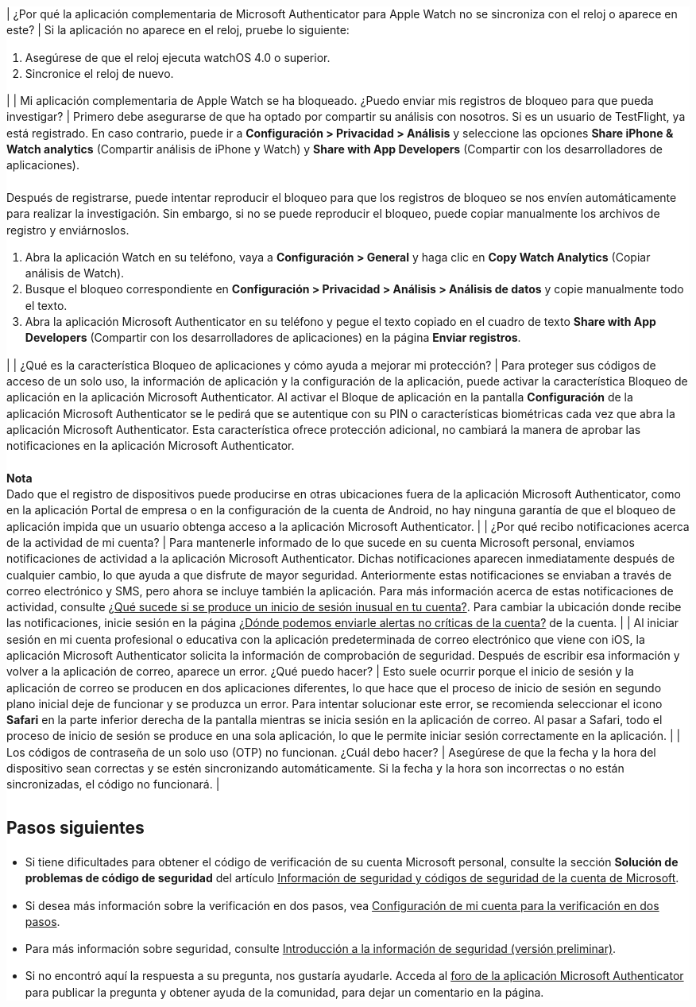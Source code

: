 | ¿Por qué la aplicación complementaria de Microsoft Authenticator para Apple Watch no se sincroniza con el reloj o aparece en este? | Si la aplicación no aparece en el reloj, pruebe lo siguiente: <ol><li>Asegúrese de que el reloj ejecuta watchOS 4.0 o superior.</li><li>Sincronice el reloj de nuevo.</li></ol> |
| Mi aplicación complementaria de Apple Watch se ha bloqueado. ¿Puedo enviar mis registros de bloqueo para que pueda investigar? | Primero debe asegurarse de que ha optado por compartir su análisis con nosotros. Si es un usuario de TestFlight, ya está registrado. En caso contrario, puede ir a **Configuración > Privacidad > Análisis** y seleccione las opciones **Share iPhone & Watch analytics** (Compartir análisis de iPhone y Watch) y **Share with App Developers** (Compartir con los desarrolladores de aplicaciones).<br><br>Después de registrarse, puede intentar reproducir el bloqueo para que los registros de bloqueo se nos envíen automáticamente para realizar la investigación. Sin embargo, si no se puede reproducir el bloqueo, puede copiar manualmente los archivos de registro y enviárnoslos.<ol><li>Abra la aplicación Watch en su teléfono, vaya a **Configuración > General** y haga clic en **Copy Watch Analytics** (Copiar análisis de Watch).</li><li>Busque el bloqueo correspondiente en **Configuración > Privacidad > Análisis > Análisis de datos** y copie manualmente todo el texto.</li><li>Abra la aplicación Microsoft Authenticator en su teléfono y pegue el texto copiado en el cuadro de texto **Share with App Developers** (Compartir con los desarrolladores de aplicaciones) en la página **Enviar registros**.</li></ol> |
| ¿Qué es la característica Bloqueo de aplicaciones y cómo ayuda a mejorar mi protección? | Para proteger sus códigos de acceso de un solo uso, la información de aplicación y la configuración de la aplicación, puede activar la característica Bloqueo de aplicación en la aplicación Microsoft Authenticator. Al activar el Bloque de aplicación en la pantalla **Configuración** de la aplicación Microsoft Authenticator se le pedirá que se autentique con su PIN o características biométricas cada vez que abra la aplicación Microsoft Authenticator. Esta característica ofrece protección adicional, no cambiará la manera de aprobar las notificaciones en la aplicación Microsoft Authenticator.<br><br>**Nota**<br>Dado que el registro de dispositivos puede producirse en otras ubicaciones fuera de la aplicación Microsoft Authenticator, como en la aplicación Portal de empresa o en la configuración de la cuenta de Android, no hay ninguna garantía de que el bloqueo de aplicación impida que un usuario obtenga acceso a la aplicación Microsoft Authenticator. |
| ¿Por qué recibo notificaciones acerca de la actividad de mi cuenta? | Para mantenerle informado de lo que sucede en su cuenta Microsoft personal, enviamos notificaciones de actividad a la aplicación Microsoft Authenticator. Dichas notificaciones aparecen inmediatamente después de cualquier cambio, lo que ayuda a que disfrute de mayor seguridad. Anteriormente estas notificaciones se enviaban a través de correo electrónico y SMS, pero ahora se incluye también la aplicación. Para más información acerca de estas notificaciones de actividad, consulte [¿Qué sucede si se produce un inicio de sesión inusual en tu cuenta?](https://support.microsoft.com/help/13967/microsoft-account-unusual-sign-in). Para cambiar la ubicación donde recibe las notificaciones, inicie sesión en la página [¿Dónde podemos enviarle alertas no críticas de la cuenta?](https://account.live.com/SecurityNotifications/Update) de la cuenta. |
| Al iniciar sesión en mi cuenta profesional o educativa con la aplicación predeterminada de correo electrónico que viene con iOS, la aplicación Microsoft Authenticator solicita la información de comprobación de seguridad. Después de escribir esa información y volver a la aplicación de correo, aparece un error. ¿Qué puedo hacer? | Esto suele ocurrir porque el inicio de sesión y la aplicación de correo se producen en dos aplicaciones diferentes, lo que hace que el proceso de inicio de sesión en segundo plano inicial deje de funcionar y se produzca un error. Para intentar solucionar este error, se recomienda seleccionar el icono **Safari** en la parte inferior derecha de la pantalla mientras se inicia sesión en la aplicación de correo. Al pasar a Safari, todo el proceso de inicio de sesión se produce en una sola aplicación, lo que le permite iniciar sesión correctamente en la aplicación. |
| Los códigos de contraseña de un solo uso (OTP) no funcionan. ¿Cuál debo hacer? | Asegúrese de que la fecha y la hora del dispositivo sean correctas y se estén sincronizando automáticamente. Si la fecha y la hora son incorrectas o no están sincronizadas, el código no funcionará. |

## <a name="next-steps"></a>Pasos siguientes

- Si tiene dificultades para obtener el código de verificación de su cuenta Microsoft personal, consulte la sección **Solución de problemas de código de seguridad** del artículo [Información de seguridad y códigos de seguridad de la cuenta de Microsoft](https://support.microsoft.com/help/12428/microsoft-account-security-info-verification-codes).

- Si desea más información sobre la verificación en dos pasos, vea [Configuración de mi cuenta para la verificación en dos pasos](multi-factor-authentication-end-user-first-time.md).

- Para más información sobre seguridad, consulte [Introducción a la información de seguridad (versión preliminar)](user-help-security-info-overview.md).

- Si no encontró aquí la respuesta a su pregunta, nos gustaría ayudarle. Acceda al [foro de la aplicación Microsoft Authenticator](https://social.technet.microsoft.com/Forums/en-us/home?forum=MicrosoftAuthenticatorApp) para publicar la pregunta y obtener ayuda de la comunidad, para dejar un comentario en la página.
